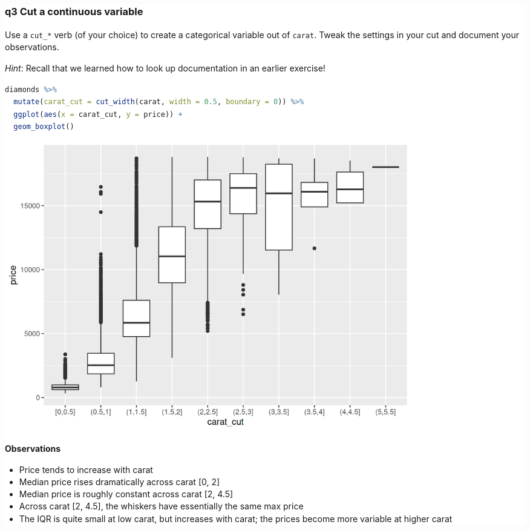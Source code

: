 ### __q3__ Cut a continuous variable

Use a `cut_*` verb (of your choice) to create a categorical variable out of `carat`. Tweak the settings in your cut and document your observations.

*Hint*: Recall that we learned how to look up documentation in an earlier exercise!


``` r
diamonds %>%
  mutate(carat_cut = cut_width(carat, width = 0.5, boundary = 0)) %>%
  ggplot(aes(x = carat_cut, y = price)) +
  geom_boxplot()
```

<img src="d15-e-vis03-boxplots-solution_files/figure-html/q1-task-1.png" width="672" />

**Observations**
- Price tends to increase with carat
- Median price rises dramatically across carat [0, 2]
- Median price is roughly constant across carat [2, 4.5]
- Across carat [2, 4.5], the whiskers have essentially the same max price
- The IQR is quite small at low carat, but increases with carat; the prices become more variable at higher carat
